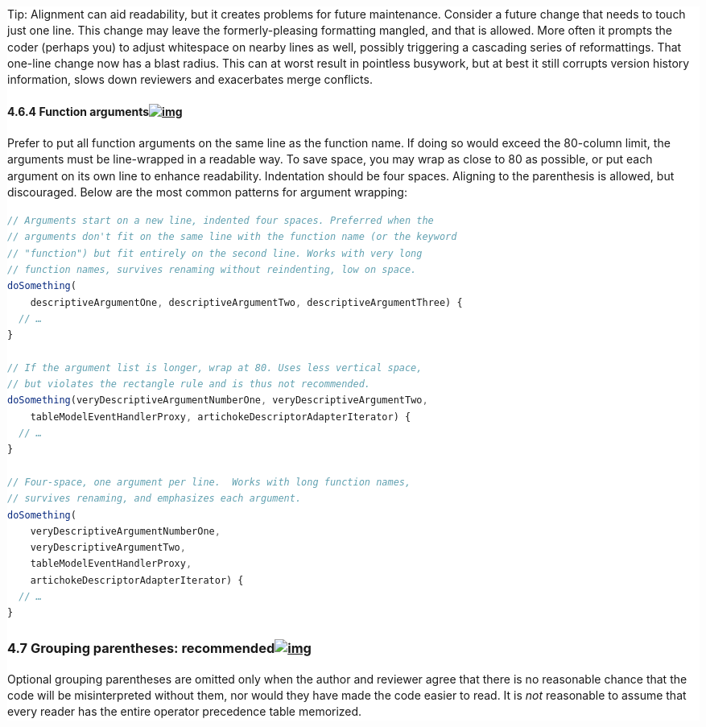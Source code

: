 Tip: Alignment can aid readability, but it creates problems for future maintenance. Consider a future change that needs to touch just one line. This change may leave the formerly-pleasing formatting mangled, and that is allowed. More often it prompts the coder (perhaps you) to adjust whitespace on nearby lines as well, possibly triggering a cascading series of reformattings. That one-line change now has a blast radius. This can at worst result in pointless busywork, but at best it still corrupts version history information, slows down reviewers and exacerbates merge conflicts.

#### 4.6.4 Function arguments[![img](https://google.github.io/styleguide/include/link.png)](https://google.github.io/styleguide/jsguide.html#formatting-function-arguments)

Prefer to put all function arguments on the same line as the function name. If doing so would exceed the 80-column limit, the arguments must be line-wrapped in a readable way. To save space, you may wrap as close to 80 as possible, or put each argument on its own line to enhance readability. Indentation should be four spaces. Aligning to the parenthesis is allowed, but discouraged. Below are the most common patterns for argument wrapping:

```js
// Arguments start on a new line, indented four spaces. Preferred when the
// arguments don't fit on the same line with the function name (or the keyword
// "function") but fit entirely on the second line. Works with very long
// function names, survives renaming without reindenting, low on space.
doSomething(
    descriptiveArgumentOne, descriptiveArgumentTwo, descriptiveArgumentThree) {
  // …
}

// If the argument list is longer, wrap at 80. Uses less vertical space,
// but violates the rectangle rule and is thus not recommended.
doSomething(veryDescriptiveArgumentNumberOne, veryDescriptiveArgumentTwo,
    tableModelEventHandlerProxy, artichokeDescriptorAdapterIterator) {
  // …
}

// Four-space, one argument per line.  Works with long function names,
// survives renaming, and emphasizes each argument.
doSomething(
    veryDescriptiveArgumentNumberOne,
    veryDescriptiveArgumentTwo,
    tableModelEventHandlerProxy,
    artichokeDescriptorAdapterIterator) {
  // …
}
```

### 4.7 Grouping parentheses: recommended[![img](https://google.github.io/styleguide/include/link.png)](https://google.github.io/styleguide/jsguide.html#formatting-grouping-parentheses)

Optional grouping parentheses are omitted only when the author and reviewer agree that there is no reasonable chance that the code will be misinterpreted without them, nor would they have made the code easier to read. It is *not* reasonable to assume that every reader has the entire operator precedence table memorized.

